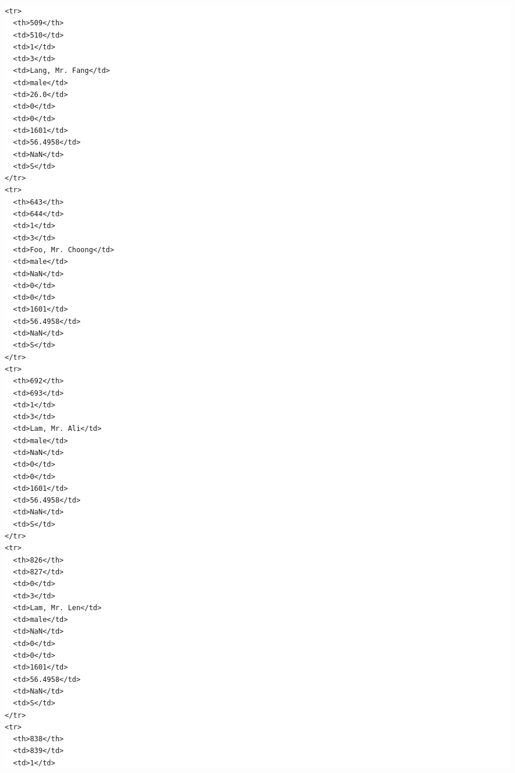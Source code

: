     <tr>
      <th>509</th>
      <td>510</td>
      <td>1</td>
      <td>3</td>
      <td>Lang, Mr. Fang</td>
      <td>male</td>
      <td>26.0</td>
      <td>0</td>
      <td>0</td>
      <td>1601</td>
      <td>56.4958</td>
      <td>NaN</td>
      <td>S</td>
    </tr>
    <tr>
      <th>643</th>
      <td>644</td>
      <td>1</td>
      <td>3</td>
      <td>Foo, Mr. Choong</td>
      <td>male</td>
      <td>NaN</td>
      <td>0</td>
      <td>0</td>
      <td>1601</td>
      <td>56.4958</td>
      <td>NaN</td>
      <td>S</td>
    </tr>
    <tr>
      <th>692</th>
      <td>693</td>
      <td>1</td>
      <td>3</td>
      <td>Lam, Mr. Ali</td>
      <td>male</td>
      <td>NaN</td>
      <td>0</td>
      <td>0</td>
      <td>1601</td>
      <td>56.4958</td>
      <td>NaN</td>
      <td>S</td>
    </tr>
    <tr>
      <th>826</th>
      <td>827</td>
      <td>0</td>
      <td>3</td>
      <td>Lam, Mr. Len</td>
      <td>male</td>
      <td>NaN</td>
      <td>0</td>
      <td>0</td>
      <td>1601</td>
      <td>56.4958</td>
      <td>NaN</td>
      <td>S</td>
    </tr>
    <tr>
      <th>838</th>
      <td>839</td>
      <td>1</td>